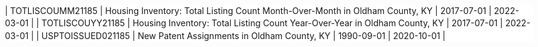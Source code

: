 | TOTLISCOUMM21185          | Housing Inventory: Total Listing Count Month-Over-Month in Oldham County, KY                                                                                               | 2017-07-01          | 2022-03-01        |
| TOTLISCOUYY21185          | Housing Inventory: Total Listing Count Year-Over-Year in Oldham County, KY                                                                                                 | 2017-07-01          | 2022-03-01        |
| USPTOISSUED021185         | New Patent Assignments in Oldham County, KY                                                                                                                                | 1990-09-01          | 2020-10-01        |